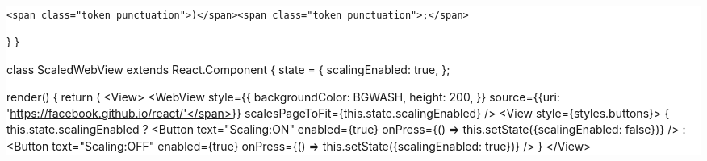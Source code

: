     <span class="token punctuation">)</span><span class="token punctuation">;</span>
  <span class="token punctuation">}</span>
<span class="token punctuation">}</span>

class <span class="token class-name">ScaledWebView</span> extends <span class="token class-name">React<span class="token punctuation">.</span>Component</span> <span class="token punctuation">{</span>
  state <span class="token operator">=</span> <span class="token punctuation">{</span>
    scalingEnabled<span class="token punctuation">:</span> <span class="token boolean">true</span><span class="token punctuation">,</span>
  <span class="token punctuation">}</span><span class="token punctuation">;</span>

  <span class="token function">render<span class="token punctuation">(</span></span><span class="token punctuation">)</span> <span class="token punctuation">{</span>
    <span class="token keyword">return</span> <span class="token punctuation">(</span>
      &lt;View<span class="token operator">&gt;</span>
        &lt;WebView
          style<span class="token operator">=</span><span class="token punctuation">{</span><span class="token punctuation">{</span>
            backgroundColor<span class="token punctuation">:</span> BGWASH<span class="token punctuation">,</span>
            height<span class="token punctuation">:</span> <span class="token number">200</span><span class="token punctuation">,</span>
          <span class="token punctuation">}</span><span class="token punctuation">}</span>
          source<span class="token operator">=</span><span class="token punctuation">{</span><span class="token punctuation">{</span>uri<span class="token punctuation">:</span> <span class="token string">'https://facebook.github.io/react/'</span><span class="token punctuation">}</span><span class="token punctuation">}</span>
          scalesPageToFit<span class="token operator">=</span><span class="token punctuation">{</span><span class="token keyword">this</span><span class="token punctuation">.</span>state<span class="token punctuation">.</span>scalingEnabled<span class="token punctuation">}</span>
        <span class="token operator">/</span><span class="token operator">&gt;</span>
        &lt;View style<span class="token operator">=</span><span class="token punctuation">{</span>styles<span class="token punctuation">.</span>buttons<span class="token punctuation">}</span><span class="token operator">&gt;</span>
        <span class="token punctuation">{</span> <span class="token keyword">this</span><span class="token punctuation">.</span>state<span class="token punctuation">.</span>scalingEnabled <span class="token operator">?</span>
          &lt;Button
            text<span class="token operator">=</span><span class="token string">"Scaling:ON"</span>
            enabled<span class="token operator">=</span><span class="token punctuation">{</span><span class="token boolean">true</span><span class="token punctuation">}</span>
            onPress<span class="token operator">=</span><span class="token punctuation">{</span><span class="token punctuation">(</span><span class="token punctuation">)</span> <span class="token operator">=</span><span class="token operator">&gt;</span> <span class="token keyword">this</span><span class="token punctuation">.</span><span class="token function">setState<span class="token punctuation">(</span></span><span class="token punctuation">{</span>scalingEnabled<span class="token punctuation">:</span> <span class="token boolean">false</span><span class="token punctuation">}</span><span class="token punctuation">)</span><span class="token punctuation">}</span>
          <span class="token operator">/</span><span class="token operator">&gt;</span> <span class="token punctuation">:</span>
          &lt;Button
            text<span class="token operator">=</span><span class="token string">"Scaling:OFF"</span>
            enabled<span class="token operator">=</span><span class="token punctuation">{</span><span class="token boolean">true</span><span class="token punctuation">}</span>
            onPress<span class="token operator">=</span><span class="token punctuation">{</span><span class="token punctuation">(</span><span class="token punctuation">)</span> <span class="token operator">=</span><span class="token operator">&gt;</span> <span class="token keyword">this</span><span class="token punctuation">.</span><span class="token function">setState<span class="token punctuation">(</span></span><span class="token punctuation">{</span>scalingEnabled<span class="token punctuation">:</span> <span class="token boolean">true</span><span class="token punctuation">}</span><span class="token punctuation">)</span><span class="token punctuation">}</span>
          <span class="token operator">/</span><span class="token operator">&gt;</span> <span class="token punctuation">}</span>
        &lt;<span class="token operator">/</span>View<span class="token operator">&gt;</span>